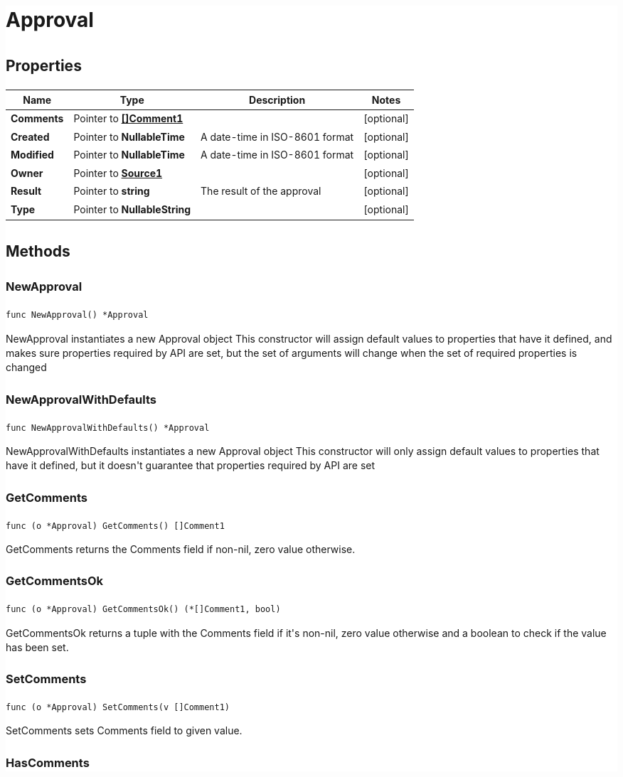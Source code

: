 # Approval

## Properties

Name | Type | Description | Notes
------------ | ------------- | ------------- | -------------
**Comments** | Pointer to [**[]Comment1**](Comment1.md) |  | [optional] 
**Created** | Pointer to **NullableTime** | A date-time in ISO-8601 format | [optional] 
**Modified** | Pointer to **NullableTime** | A date-time in ISO-8601 format | [optional] 
**Owner** | Pointer to [**Source1**](Source1.md) |  | [optional] 
**Result** | Pointer to **string** | The result of the approval | [optional] 
**Type** | Pointer to **NullableString** |  | [optional] 

## Methods

### NewApproval

`func NewApproval() *Approval`

NewApproval instantiates a new Approval object
This constructor will assign default values to properties that have it defined,
and makes sure properties required by API are set, but the set of arguments
will change when the set of required properties is changed

### NewApprovalWithDefaults

`func NewApprovalWithDefaults() *Approval`

NewApprovalWithDefaults instantiates a new Approval object
This constructor will only assign default values to properties that have it defined,
but it doesn't guarantee that properties required by API are set

### GetComments

`func (o *Approval) GetComments() []Comment1`

GetComments returns the Comments field if non-nil, zero value otherwise.

### GetCommentsOk

`func (o *Approval) GetCommentsOk() (*[]Comment1, bool)`

GetCommentsOk returns a tuple with the Comments field if it's non-nil, zero value otherwise
and a boolean to check if the value has been set.

### SetComments

`func (o *Approval) SetComments(v []Comment1)`

SetComments sets Comments field to given value.

### HasComments

